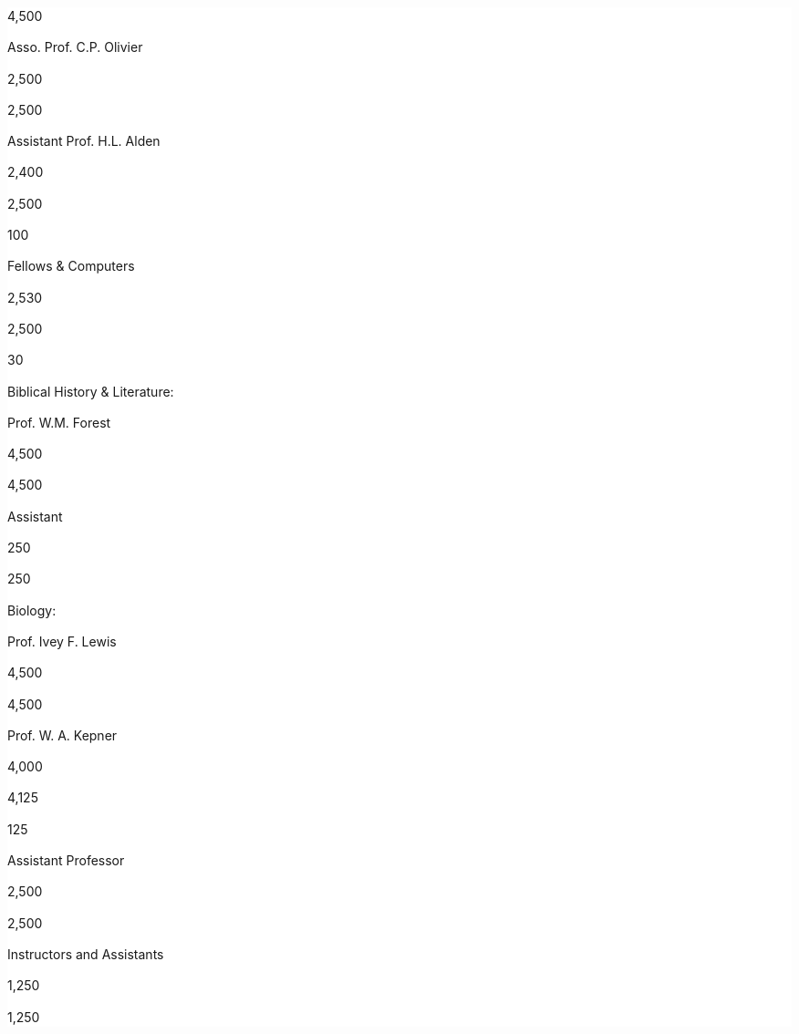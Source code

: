 4,500

Asso. Prof. C.P. Olivier

2,500

2,500

Assistant Prof. H.L. Alden

2,400

2,500

100

Fellows & Computers

2,530

2,500

30

Biblical History & Literature:

Prof. W.M. Forest

4,500

4,500

Assistant

250

250

Biology:

Prof. Ivey F. Lewis

4,500

4,500

Prof. W. A. Kepner

4,000

4,125

125

Assistant Professor

2,500

2,500

Instructors and Assistants

1,250

1,250

